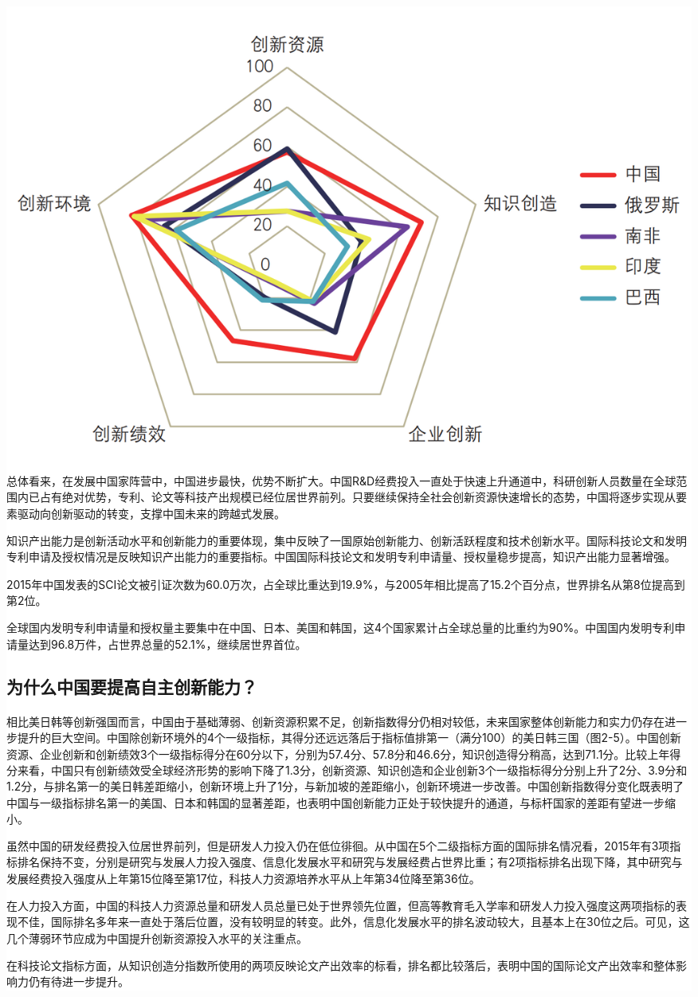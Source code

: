 ![金砖国家一级指标对比图](./images/金砖国家一级指标对比.png)

总体看来，在发展中国家阵营中，中国进步最快，优势不断扩大。中国R&D经费投入一直处于快速上升通道中，科研创新人员数量在全球范围内已占有绝对优势，专利、论文等科技产出规模已经位居世界前列。只要继续保持全社会创新资源快速增长的态势，中国将逐步实现从要素驱动向创新驱动的转变，支撑中国未来的跨越式发展。

知识产出能力是创新活动水平和创新能力的重要体现，集中反映了一国原始创新能力、创新活跃程度和技术创新水平。国际科技论文和发明专利申请及授权情况是反映知识产出能力的重要指标。中国国际科技论文和发明专利申请量、授权量稳步提高，知识产出能力显著增强。

2015年中国发表的SCI论文被引证次数为60.0万次，占全球比重达到19.9%，与2005年相比提高了15.2个百分点，世界排名从第8位提高到第2位。

全球国内发明专利申请量和授权量主要集中在中国、日本、美国和韩国，这4个国家累计占全球总量的比重约为90%。中国国内发明专利申请量达到96.8万件，占世界总量的52.1%，继续居世界首位。

为什么中国要提高自主创新能力？
------------------------------------
相比美日韩等创新强国而言，中国由于基础薄弱、创新资源积累不足，创新指数得分仍相对较低，未来国家整体创新能力和实力仍存在进一步提升的巨大空间。中国除创新环境外的4个一级指标，其得分还远远落后于指标值排第一（满分100）的美日韩三国（图2-5）。中国创新资源、企业创新和创新绩效3个一级指标得分在60分以下，分别为57.4分、57.8分和46.6分，知识创造得分稍高，达到71.1分。比较上年得分来看，中国只有创新绩效受全球经济形势的影响下降了1.3分，创新资源、知识创造和企业创新3个一级指标得分分别上升了2分、3.9分和1.2分，与排名第一的美日韩差距缩小，创新环境上升了1分，与新加坡的差距缩小，创新环境进一步改善。中国创新指数得分变化既表明了中国与一级指标排名第一的美国、日本和韩国的显著差距，也表明中国创新能力正处于较快提升的通道，与标杆国家的差距有望进一步缩小。

虽然中国的研发经费投入位居世界前列，但是研发人力投入仍在低位徘徊。从中国在5个二级指标方面的国际排名情况看，2015年有3项指标排名保持不变，分别是研究与发展人力投入强度、信息化发展水平和研究与发展经费占世界比重；有2项指标排名出现下降，其中研究与发展经费投入强度从上年第15位降至第17位，科技人力资源培养水平从上年第34位降至第36位。

在人力投入方面，中国的科技人力资源总量和研发人员总量已处于世界领先位置，但高等教育毛入学率和研发人力投入强度这两项指标的表现不佳，国际排名多年来一直处于落后位置，没有较明显的转变。此外，信息化发展水平的排名波动较大，且基本上在30位之后。可见，这几个薄弱环节应成为中国提升创新资源投入水平的关注重点。

在科技论文指标方面，从知识创造分指数所使用的两项反映论文产出效率的标看，排名都比较落后，表明中国的国际论文产出效率和整体影响力仍有待进一步提升。
